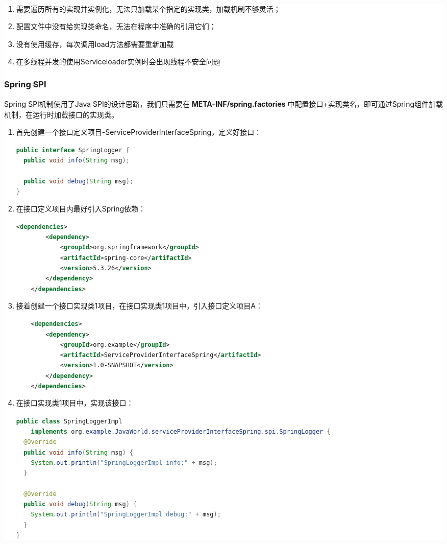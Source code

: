 1. 需要遍历所有的实现并实例化，无法只加载某个指定的实现类，加载机制不够灵活；

2. 配置文件中没有给实现类命名，无法在程序中准确的引用它们；

3. 没有使用缓存，每次调用load方法都需要重新加载

4. 在多线程并发的使用Serviceloader实例时会出现线程不安全问题

### Spring SPI

Spring SPI机制使用了Java SPI的设计思路，我们只需要在 **META-INF/spring.factories** 中配置接口+实现类名，即可通过Spring组件加载机制，在运行时加载接口的实现类。

1. 首先创建一个接口定义项目-ServiceProviderInterfaceSpring，定义好接口：
   
   ```java
   public interface SpringLogger {
     public void info(String msg);
   
     public void debug(String msg);
   }
   ```

2. 在接口定义项目内最好引入Spring依赖：
   
   ```xml
   <dependencies>
           <dependency>
               <groupId>org.springframework</groupId>
               <artifactId>spring-core</artifactId>
               <version>5.3.26</version>
           </dependency>
       </dependencies>
   ```

3. 接着创建一个接口实现类1项目，在接口实现类1项目中，引入接口定义项目A：
   
   ```xml
       <dependencies>
           <dependency>
               <groupId>org.example</groupId>
               <artifactId>ServiceProviderInterfaceSpring</artifactId>
               <version>1.0-SNAPSHOT</version>
           </dependency>
       </dependencies>
   ```

4. 在接口实现类1项目中，实现该接口：
   
   ```java
   public class SpringLoggerImpl
       implements org.example.JavaWorld.serviceProviderInterfaceSpring.spi.SpringLogger {
     @Override
     public void info(String msg) {
       System.out.println("SpringLoggerImpl info:" + msg);
     }
   
     @Override
     public void debug(String msg) {
       System.out.println("SpringLoggerImpl debug:" + msg);
     }
   }
   ```
